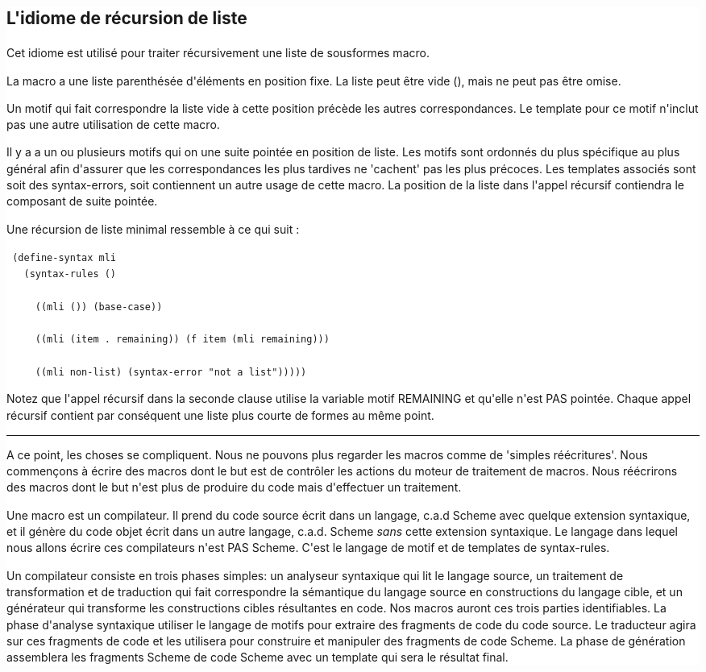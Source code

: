 ## L'idiome de récursion de liste

Cet idiome est utilisé pour traiter récursivement une liste de
sousformes macro.

La macro a une liste parenthésée d'éléments en position fixe. La
liste peut être vide (), mais ne peut pas être omise.

Un motif qui fait correspondre la liste vide à cette position
précède les autres correspondances. Le template pour ce motif
n'inclut pas une autre utilisation de cette macro.

Il y a a un ou plusieurs motifs qui on une suite pointée en
position de liste. Les motifs sont ordonnés du plus spécifique au
plus général afin d'assurer que les correspondances les plus
tardives ne 'cachent' pas les plus précoces. Les templates associés
sont soit des syntax-errors, soit contiennent un autre usage de
cette macro. La position de la liste dans l'appel récursif
contiendra le composant de suite pointée.

Une récursion de liste minimal ressemble à ce qui suit :

     (define-syntax mli
       (syntax-rules ()
    
         ((mli ()) (base-case))
    
         ((mli (item . remaining)) (f item (mli remaining)))
    
         ((mli non-list) (syntax-error "not a list")))))
    
Notez que l'appel récursif dans la seconde clause utilise la
variable motif REMAINING et qu'elle n'est PAS pointée. Chaque appel
récursif contient par conséquent une liste plus courte de formes au
même point.

* * * * *

A ce point, les choses se compliquent. Nous ne pouvons plus
regarder les macros comme de 'simples réécritures'. Nous commençons
à écrire des macros dont le but est de contrôler les actions du
moteur de traitement de macros. Nous réécrirons des macros dont le
but n'est plus de produire du code mais d'effectuer un traitement.

Une macro est un compilateur. Il prend du code source écrit dans un
langage, c.a.d Scheme avec quelque extension syntaxique, et il
génère du code objet écrit dans un autre langage, c.a.d. Scheme
*sans* cette extension syntaxique. Le langage dans lequel nous
allons écrire ces compilateurs n'est PAS Scheme. C'est le langage
de motif et de templates de syntax-rules.

Un compilateur consiste en trois phases simples: un analyseur
syntaxique qui lit le langage source, un traitement de
transformation et de traduction qui fait correspondre la sémantique
du langage source en constructions du langage cible, et un
générateur qui transforme les constructions cibles résultantes en
code. Nos macros auront ces trois parties identifiables. La phase
d'analyse syntaxique utiliser le langage de motifs pour extraire
des fragments de code du code source. Le traducteur agira sur ces
fragments de code et les utilisera pour construire et manipuler des
fragments de code Scheme. La phase de génération assemblera les
fragments Scheme de code Scheme avec un template qui sera le
résultat final.

